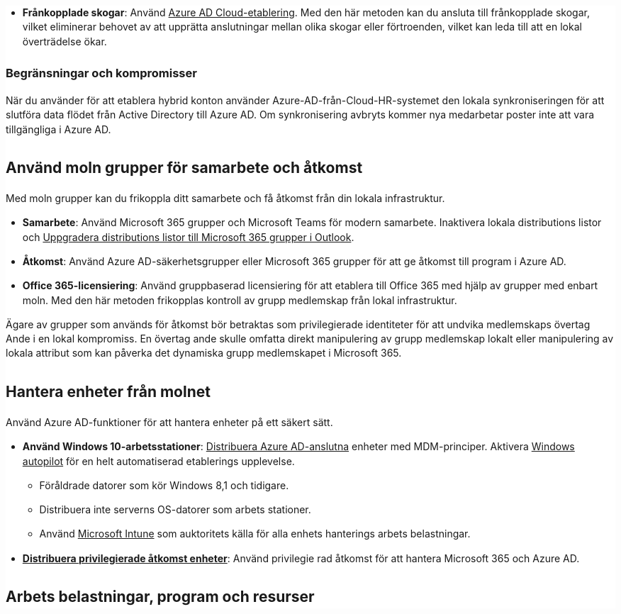 * **Frånkopplade skogar**: Använd [Azure AD Cloud-etablering](../cloud-sync/what-is-cloud-sync.md). Med den här metoden kan du ansluta till frånkopplade skogar, vilket eliminerar behovet av att upprätta anslutningar mellan olika skogar eller förtroenden, vilket kan leda till att en lokal överträdelse ökar. 
 
### <a name="limitations-and-tradeoffs"></a>Begränsningar och kompromisser

När du använder för att etablera hybrid konton använder Azure-AD-från-Cloud-HR-systemet den lokala synkroniseringen för att slutföra data flödet från Active Directory till Azure AD. Om synkronisering avbryts kommer nya medarbetar poster inte att vara tillgängliga i Azure AD.

## <a name="use-cloud-groups-for-collaboration-and-access"></a>Använd moln grupper för samarbete och åtkomst

Med moln grupper kan du frikoppla ditt samarbete och få åtkomst från din lokala infrastruktur.

* **Samarbete**: Använd Microsoft 365 grupper och Microsoft Teams för modern samarbete. Inaktivera lokala distributions listor och [Uppgradera distributions listor till Microsoft 365 grupper i Outlook](/office365/admin/manage/upgrade-distribution-lists?view=o365-worldwide).

* **Åtkomst**: Använd Azure AD-säkerhetsgrupper eller Microsoft 365 grupper för att ge åtkomst till program i Azure AD.
* **Office 365-licensiering**: Använd gruppbaserad licensiering för att etablera till Office 365 med hjälp av grupper med enbart moln. Med den här metoden frikopplas kontroll av grupp medlemskap från lokal infrastruktur.

Ägare av grupper som används för åtkomst bör betraktas som privilegierade identiteter för att undvika medlemskaps övertag Ande i en lokal kompromiss.
En övertag ande skulle omfatta direkt manipulering av grupp medlemskap lokalt eller manipulering av lokala attribut som kan påverka det dynamiska grupp medlemskapet i Microsoft 365.

## <a name="manage-devices-from-the-cloud"></a>Hantera enheter från molnet


Använd Azure AD-funktioner för att hantera enheter på ett säkert sätt.

-   **Använd Windows 10-arbetsstationer**: [Distribuera Azure AD-anslutna](../devices/azureadjoin-plan.md) enheter med MDM-principer. Aktivera [Windows autopilot](/mem/autopilot/windows-autopilot) för en helt automatiserad etablerings upplevelse.

    -   Föråldrade datorer som kör Windows 8,1 och tidigare.

    -   Distribuera inte serverns OS-datorer som arbets stationer.

    -   Använd [Microsoft Intune](https://www.microsoft.com/microsoft-365/enterprise-mobility-security/microsoft-intune) som auktoritets källa för alla enhets hanterings arbets belastningar.

-   [**Distribuera privilegierade åtkomst enheter**](/security/compass/privileged-access-devices#device-roles-and-profiles): Använd privilegie rad åtkomst för att hantera Microsoft 365 och Azure AD.

## <a name="workloads-applications-and-resources"></a>Arbets belastningar, program och resurser 
